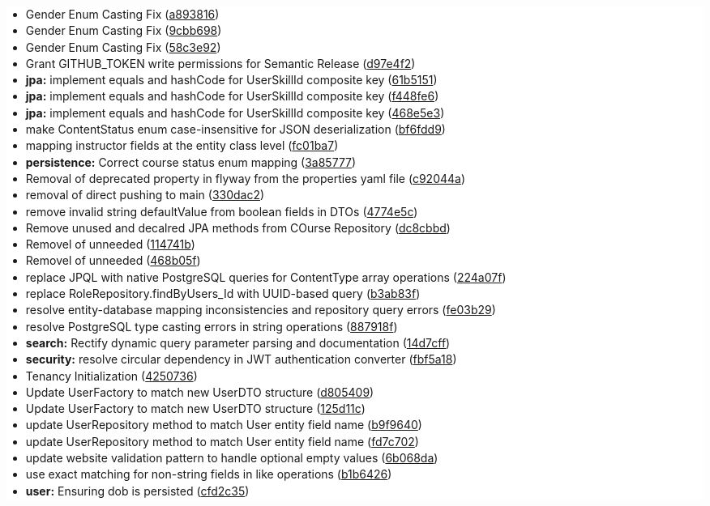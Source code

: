 * Gender Enum Casting Fix ([a893816](https://github.com/sarafrika/elimika/commit/a893816bdf186a130729323af46c6b76ecbbc6db))
* Gender Enum Casting Fix ([9cbb698](https://github.com/sarafrika/elimika/commit/9cbb698036dffea9d9ae93611cc06480972912ab))
* Gender Enum Casting Fix ([58c3e92](https://github.com/sarafrika/elimika/commit/58c3e920e7b593b6f176c7deb0fadadf68836f7d))
* Grant GITHUB_TOKEN write permissions for Semantic Release ([d97e4f2](https://github.com/sarafrika/elimika/commit/d97e4f2826143c804c618ed6738c92f5326c966b))
* **jpa:** implement equals and hashCode for UserSkillId composite key ([61b5151](https://github.com/sarafrika/elimika/commit/61b5151ab142d2a9a36daada341868b03cb75cfe))
* **jpa:** implement equals and hashCode for UserSkillId composite key ([f448fe6](https://github.com/sarafrika/elimika/commit/f448fe636382a27e309d81cb1327b7b84522e8f2))
* **jpa:** implement equals and hashCode for UserSkillId composite key ([468e5e3](https://github.com/sarafrika/elimika/commit/468e5e3ee940f4838f350cbdbdc19870a1481e14))
* make ContentStatus enum case-insensitive for JSON deserialization ([bf6fdd9](https://github.com/sarafrika/elimika/commit/bf6fdd954b3b6755cad36daa0af1572d9d83e8ce))
* mapping instructor fields at the entity class level ([fc01ba7](https://github.com/sarafrika/elimika/commit/fc01ba78310684aa539cc7c30c582a09f7f4fc12))
* **persistence:** Correct course status enum mapping ([3a85777](https://github.com/sarafrika/elimika/commit/3a8577752164d4c037d42a686706bf039294074d))
* Removal of deprecated property in flyway from the properties yaml file ([c92044a](https://github.com/sarafrika/elimika/commit/c92044af8fb102a8d813ef61677eafc5f4c05c9a))
* removal of direct pushing to main ([330dac2](https://github.com/sarafrika/elimika/commit/330dac2753a022b66c1273cbc1161f87c98654b5))
* remove invalid string defaultValue from boolean fields in DTOs ([4774e5c](https://github.com/sarafrika/elimika/commit/4774e5c92b5c9cc0d2f9a9a83af5511c1d0a2473))
* Remove unused and decalred JPA methods from COurse Repository ([dc8cbbd](https://github.com/sarafrika/elimika/commit/dc8cbbdd72b15d250dc62430bc6699ec105a40d3))
* Removel of unneeded ([114741b](https://github.com/sarafrika/elimika/commit/114741b8889657cf949efca24940326fc3537c3a))
* Removel of unneeded ([468b05f](https://github.com/sarafrika/elimika/commit/468b05fe94df8488a792f81688d186525e7cfac9))
* replace JPQL with native PostgreSQL queries for ContentType array operations ([224a07f](https://github.com/sarafrika/elimika/commit/224a07f8edcde552091f50c121ca66ec2ed8519e))
* replace RoleRepository.findByUsers_Id with UUID-based query ([b3ab83f](https://github.com/sarafrika/elimika/commit/b3ab83f7f5cab908844b87ac535c1850f216a102))
* resolve entity-database mapping inconsistencies and repository query errors ([fe03b29](https://github.com/sarafrika/elimika/commit/fe03b29f6b77a6e4d9d8fa80d8e07fd2089aeb63))
* resolve PostgreSQL type casting errors in string operations ([887918f](https://github.com/sarafrika/elimika/commit/887918fbdab02665a4c0bbe867bbe226b417e1c6))
* **search:** Rectify dynamic query parameter parsing and documentation ([14d7cff](https://github.com/sarafrika/elimika/commit/14d7cffb4246e96bb0778344fa2bee0954cf15d6))
* **security:** resolve circular dependency in JWT authentication converter ([fbf5a18](https://github.com/sarafrika/elimika/commit/fbf5a18f0f9764188764b0a0549fc8e0f0d5eeb8))
* Tenancy Initialization ([4250736](https://github.com/sarafrika/elimika/commit/4250736a6b0f660cc16720b2c2e99c9bb655a148))
* Update UserFactory to match new UserDTO structure ([d805409](https://github.com/sarafrika/elimika/commit/d805409c96ab4aa93a8461f55743cb1cc84f7370))
* Update UserFactory to match new UserDTO structure ([125d11c](https://github.com/sarafrika/elimika/commit/125d11c24662dc3468b895e51f271363869088d6))
* update UserRepository method to match User entity field name ([b9f9640](https://github.com/sarafrika/elimika/commit/b9f964050eb1badb9826d38b22593ce95ca8585a))
* update UserRepository method to match User entity field name ([fd7c702](https://github.com/sarafrika/elimika/commit/fd7c7024198b3be91566f067d9be74a5629cf90f))
* update website validation pattern to handle optional empty values ([6b068da](https://github.com/sarafrika/elimika/commit/6b068da53e9cd7dec3d3c832568ebcbbca0c473f))
* use exact matching for non-string fields in like operations ([b1b6426](https://github.com/sarafrika/elimika/commit/b1b6426d978b236d4aa1d17ced54f0ca7a031b05))
* **user:** Ensuring dob is persisted ([cfd2c35](https://github.com/sarafrika/elimika/commit/cfd2c35d4accacc498af80ab22e3256b871eecb4))
